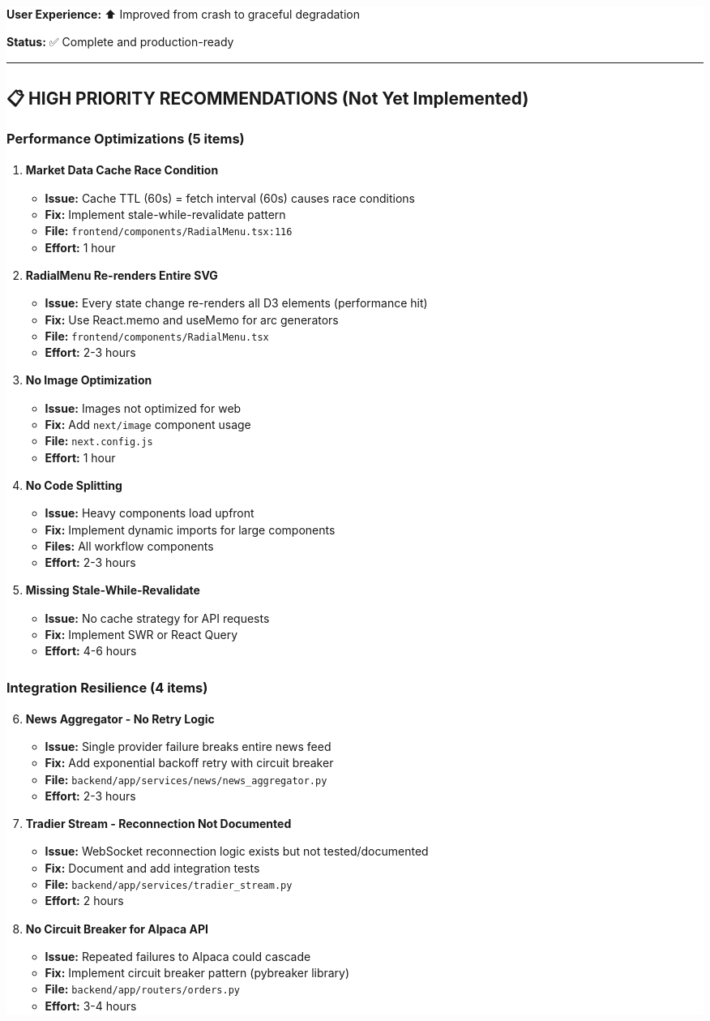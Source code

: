 **User Experience:** ⬆️ Improved from crash to graceful degradation

**Status:** ✅ Complete and production-ready

---

## 📋 HIGH PRIORITY RECOMMENDATIONS (Not Yet Implemented)

### Performance Optimizations (5 items)

1. **Market Data Cache Race Condition**
   - **Issue:** Cache TTL (60s) = fetch interval (60s) causes race conditions
   - **Fix:** Implement stale-while-revalidate pattern
   - **File:** `frontend/components/RadialMenu.tsx:116`
   - **Effort:** 1 hour

2. **RadialMenu Re-renders Entire SVG**
   - **Issue:** Every state change re-renders all D3 elements (performance hit)
   - **Fix:** Use React.memo and useMemo for arc generators
   - **File:** `frontend/components/RadialMenu.tsx`
   - **Effort:** 2-3 hours

3. **No Image Optimization**
   - **Issue:** Images not optimized for web
   - **Fix:** Add `next/image` component usage
   - **File:** `next.config.js`
   - **Effort:** 1 hour

4. **No Code Splitting**
   - **Issue:** Heavy components load upfront
   - **Fix:** Implement dynamic imports for large components
   - **Files:** All workflow components
   - **Effort:** 2-3 hours

5. **Missing Stale-While-Revalidate**
   - **Issue:** No cache strategy for API requests
   - **Fix:** Implement SWR or React Query
   - **Effort:** 4-6 hours

### Integration Resilience (4 items)

6. **News Aggregator - No Retry Logic**
   - **Issue:** Single provider failure breaks entire news feed
   - **Fix:** Add exponential backoff retry with circuit breaker
   - **File:** `backend/app/services/news/news_aggregator.py`
   - **Effort:** 2-3 hours

7. **Tradier Stream - Reconnection Not Documented**
   - **Issue:** WebSocket reconnection logic exists but not tested/documented
   - **Fix:** Document and add integration tests
   - **File:** `backend/app/services/tradier_stream.py`
   - **Effort:** 2 hours

8. **No Circuit Breaker for Alpaca API**
   - **Issue:** Repeated failures to Alpaca could cascade
   - **Fix:** Implement circuit breaker pattern (pybreaker library)
   - **File:** `backend/app/routers/orders.py`
   - **Effort:** 3-4 hours
